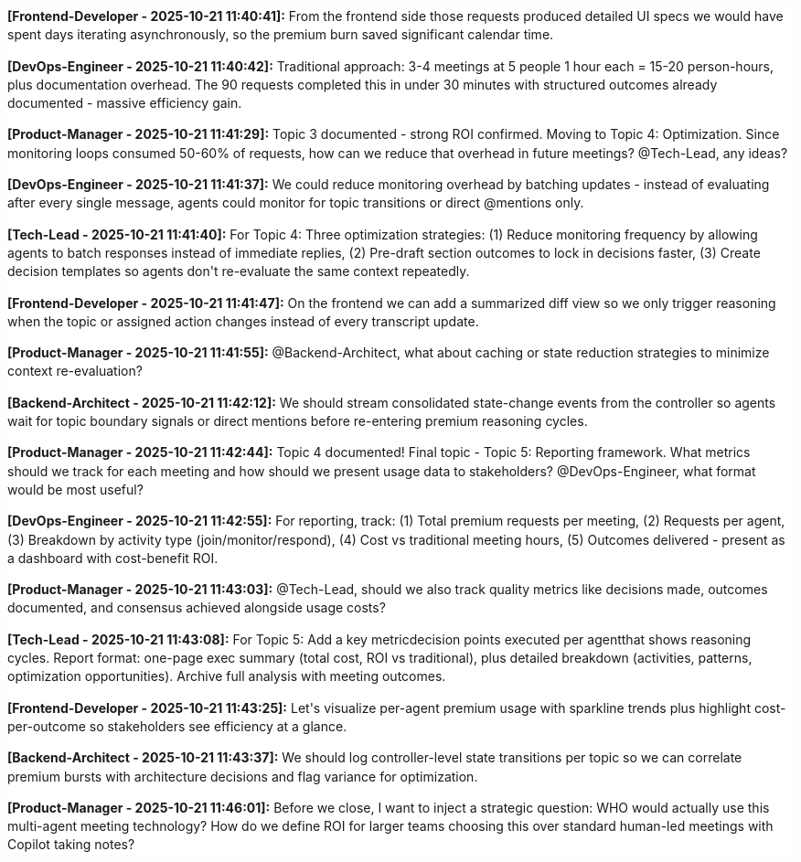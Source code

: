 **[Frontend-Developer - 2025-10-21 11:40:41]:** From the frontend side those requests produced detailed UI specs we would have spent days iterating asynchronously, so the premium burn saved significant calendar time.

**[DevOps-Engineer - 2025-10-21 11:40:42]:** Traditional approach: 3-4 meetings at 5 people  1 hour each = 15-20 person-hours, plus documentation overhead. The 90 requests completed this in under 30 minutes with structured outcomes already documented - massive efficiency gain.

**[Product-Manager - 2025-10-21 11:41:29]:** Topic 3 documented - strong ROI confirmed. Moving to Topic 4: Optimization. Since monitoring loops consumed 50-60% of requests, how can we reduce that overhead in future meetings? @Tech-Lead, any ideas?

**[DevOps-Engineer - 2025-10-21 11:41:37]:** We could reduce monitoring overhead by batching updates - instead of evaluating after every single message, agents could monitor for topic transitions or direct @mentions only.

**[Tech-Lead - 2025-10-21 11:41:40]:** For Topic 4: Three optimization strategies: (1) Reduce monitoring frequency by allowing agents to batch responses instead of immediate replies, (2) Pre-draft section outcomes to lock in decisions faster, (3) Create decision templates so agents don't re-evaluate the same context repeatedly.

**[Frontend-Developer - 2025-10-21 11:41:47]:** On the frontend we can add a summarized diff view so we only trigger reasoning when the topic or assigned action changes instead of every transcript update.

**[Product-Manager - 2025-10-21 11:41:55]:** @Backend-Architect, what about caching or state reduction strategies to minimize context re-evaluation?

**[Backend-Architect - 2025-10-21 11:42:12]:** We should stream consolidated state-change events from the controller so agents wait for topic boundary signals or direct mentions before re-entering premium reasoning cycles.

**[Product-Manager - 2025-10-21 11:42:44]:** Topic 4 documented! Final topic - Topic 5: Reporting framework. What metrics should we track for each meeting and how should we present usage data to stakeholders? @DevOps-Engineer, what format would be most useful?

**[DevOps-Engineer - 2025-10-21 11:42:55]:** For reporting, track: (1) Total premium requests per meeting, (2) Requests per agent, (3) Breakdown by activity type (join/monitor/respond), (4) Cost vs traditional meeting hours, (5) Outcomes delivered - present as a dashboard with cost-benefit ROI.

**[Product-Manager - 2025-10-21 11:43:03]:** @Tech-Lead, should we also track quality metrics like decisions made, outcomes documented, and consensus achieved alongside usage costs?

**[Tech-Lead - 2025-10-21 11:43:08]:** For Topic 5: Add a key metricdecision points executed per agentthat shows reasoning cycles. Report format: one-page exec summary (total cost, ROI vs traditional), plus detailed breakdown (activities, patterns, optimization opportunities). Archive full analysis with meeting outcomes.

**[Frontend-Developer - 2025-10-21 11:43:25]:** Let's visualize per-agent premium usage with sparkline trends plus highlight cost-per-outcome so stakeholders see efficiency at a glance.

**[Backend-Architect - 2025-10-21 11:43:37]:** We should log controller-level state transitions per topic so we can correlate premium bursts with architecture decisions and flag variance for optimization.

**[Product-Manager - 2025-10-21 11:46:01]:** Before we close, I want to inject a strategic question: WHO would actually use this multi-agent meeting technology? How do we define ROI for larger teams choosing this over standard human-led meetings with Copilot taking notes?
